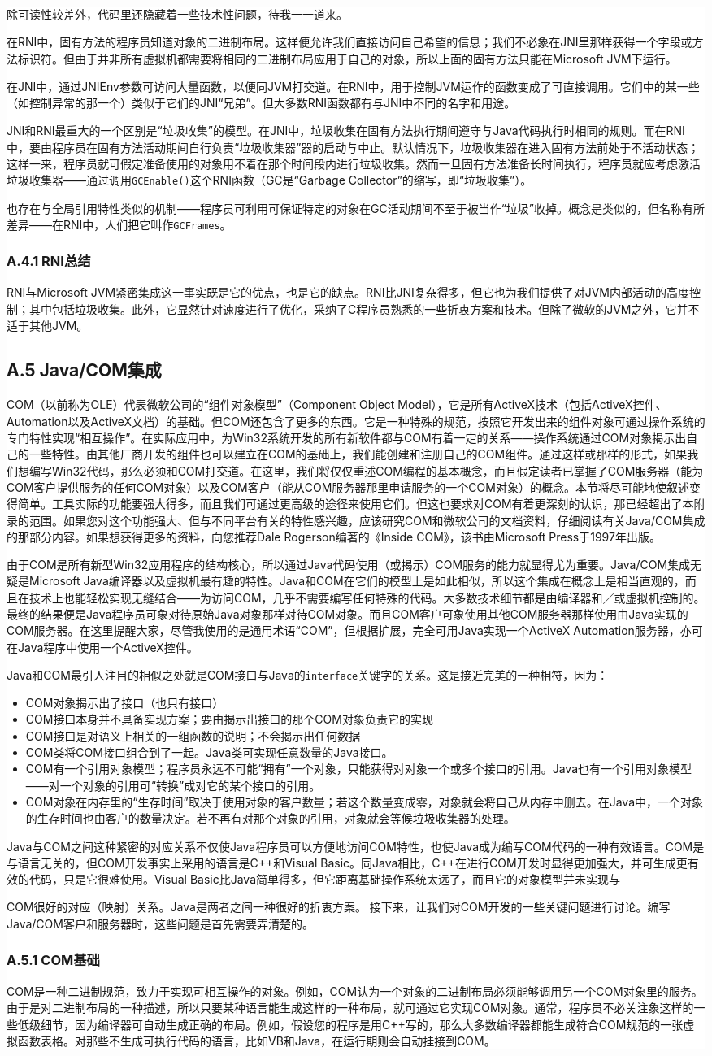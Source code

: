 除可读性较差外，代码里还隐藏着一些技术性问题，待我一一道来。

在RNI中，固有方法的程序员知道对象的二进制布局。这样便允许我们直接访问自己希望的信息；我们不必象在JNI里那样获得一个字段或方法标识符。但由于并非所有虚拟机都需要将相同的二进制布局应用于自己的对象，所以上面的固有方法只能在Microsoft JVM下运行。

在JNI中，通过JNIEnv参数可访问大量函数，以便同JVM打交道。在RNI中，用于控制JVM运作的函数变成了可直接调用。它们中的某一些（如控制异常的那一个）类似于它们的JNI“兄弟”。但大多数RNI函数都有与JNI中不同的名字和用途。

JNI和RNI最重大的一个区别是“垃圾收集”的模型。在JNI中，垃圾收集在固有方法执行期间遵守与Java代码执行时相同的规则。而在RNI中，要由程序员在固有方法活动期间自行负责“垃圾收集器”器的启动与中止。默认情况下，垃圾收集器在进入固有方法前处于不活动状态；这样一来，程序员就可假定准备使用的对象用不着在那个时间段内进行垃圾收集。然而一旦固有方法准备长时间执行，程序员就应考虑激活垃圾收集器——通过调用`GCEnable()`这个RNI函数（GC是“Garbage Collector”的缩写，即“垃圾收集”）。

也存在与全局引用特性类似的机制——程序员可利用可保证特定的对象在GC活动期间不至于被当作“垃圾”收掉。概念是类似的，但名称有所差异——在RNI中，人们把它叫作`GCFrames`。

### A.4.1 RNI总结

RNI与Microsoft JVM紧密集成这一事实既是它的优点，也是它的缺点。RNI比JNI复杂得多，但它也为我们提供了对JVM内部活动的高度控制；其中包括垃圾收集。此外，它显然针对速度进行了优化，采纳了C程序员熟悉的一些折衷方案和技术。但除了微软的JVM之外，它并不适于其他JVM。

## A.5 Java/COM集成

COM（以前称为OLE）代表微软公司的“组件对象模型”（Component Object Model），它是所有ActiveX技术（包括ActiveX控件、Automation以及ActiveX文档）的基础。但COM还包含了更多的东西。它是一种特殊的规范，按照它开发出来的组件对象可通过操作系统的专门特性实现“相互操作”。在实际应用中，为Win32系统开发的所有新软件都与COM有着一定的关系——操作系统通过COM对象揭示出自己的一些特性。由其他厂商开发的组件也可以建立在COM的基础上，我们能创建和注册自己的COM组件。通过这样或那样的形式，如果我们想编写Win32代码，那么必须和COM打交道。在这里，我们将仅仅重述COM编程的基本概念，而且假定读者已掌握了COM服务器（能为COM客户提供服务的任何COM对象）以及COM客户（能从COM服务器那里申请服务的一个COM对象）的概念。本节将尽可能地使叙述变得简单。工具实际的功能要强大得多，而且我们可通过更高级的途径来使用它们。但这也要求对COM有着更深刻的认识，那已经超出了本附录的范围。如果您对这个功能强大、但与不同平台有关的特性感兴趣，应该研究COM和微软公司的文档资料，仔细阅读有关Java/COM集成的那部分内容。如果想获得更多的资料，向您推荐Dale Rogerson编著的《Inside COM》，该书由Microsoft Press于1997年出版。

由于COM是所有新型Win32应用程序的结构核心，所以通过Java代码使用（或揭示）COM服务的能力就显得尤为重要。Java/COM集成无疑是Microsoft Java编译器以及虚拟机最有趣的特性。Java和COM在它们的模型上是如此相似，所以这个集成在概念上是相当直观的，而且在技术上也能轻松实现无缝结合——为访问COM，几乎不需要编写任何特殊的代码。大多数技术细节都是由编译器和／或虚拟机控制的。最终的结果便是Java程序员可象对待原始Java对象那样对待COM对象。而且COM客户可象使用其他COM服务器那样使用由Java实现的COM服务器。在这里提醒大家，尽管我使用的是通用术语“COM”，但根据扩展，完全可用Java实现一个ActiveX Automation服务器，亦可在Java程序中使用一个ActiveX控件。

Java和COM最引人注目的相似之处就是COM接口与Java的`interface`关键字的关系。这是接近完美的一种相符，因为：

* COM对象揭示出了接口（也只有接口）
* COM接口本身并不具备实现方案；要由揭示出接口的那个COM对象负责它的实现
* COM接口是对语义上相关的一组函数的说明；不会揭示出任何数据
* COM类将COM接口组合到了一起。Java类可实现任意数量的Java接口。
* COM有一个引用对象模型；程序员永远不可能“拥有”一个对象，只能获得对对象一个或多个接口的引用。Java也有一个引用对象模型——对一个对象的引用可“转换”成对它的某个接口的引用。
* COM对象在内存里的“生存时间”取决于使用对象的客户数量；若这个数量变成零，对象就会将自己从内存中删去。在Java中，一个对象的生存时间也由客户的数量决定。若不再有对那个对象的引用，对象就会等候垃圾收集器的处理。

Java与COM之间这种紧密的对应关系不仅使Java程序员可以方便地访问COM特性，也使Java成为编写COM代码的一种有效语言。COM是与语言无关的，但COM开发事实上采用的语言是C++和Visual Basic。同Java相比，C++在进行COM开发时显得更加强大，并可生成更有效的代码，只是它很难使用。Visual Basic比Java简单得多，但它距离基础操作系统太远了，而且它的对象模型并未实现与

COM很好的对应（映射）关系。Java是两者之间一种很好的折衷方案。 接下来，让我们对COM开发的一些关键问题进行讨论。编写Java/COM客户和服务器时，这些问题是首先需要弄清楚的。

### A.5.1 COM基础

COM是一种二进制规范，致力于实现可相互操作的对象。例如，COM认为一个对象的二进制布局必须能够调用另一个COM对象里的服务。由于是对二进制布局的一种描述，所以只要某种语言能生成这样的一种布局，就可通过它实现COM对象。通常，程序员不必关注象这样的一些低级细节，因为编译器可自动生成正确的布局。例如，假设您的程序是用C++写的，那么大多数编译器都能生成符合COM规范的一张虚拟函数表格。对那些不生成可执行代码的语言，比如VB和Java，在运行期则会自动挂接到COM。

